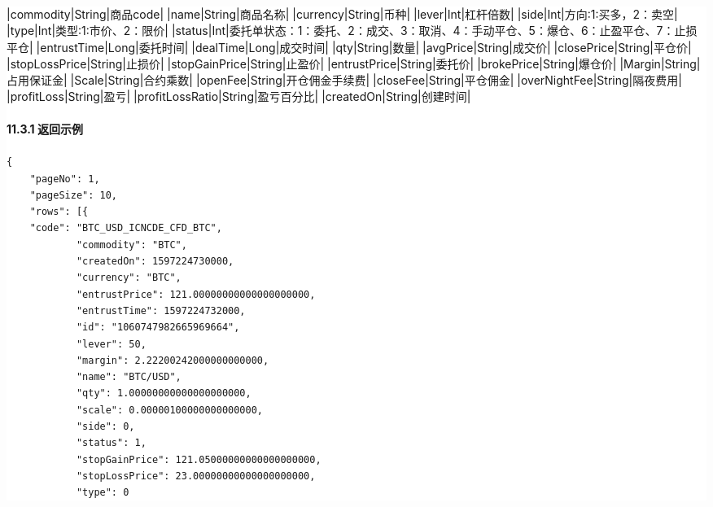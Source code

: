 |commodity|String|商品code|
|name|String|商品名称|
|currency|String|币种|
|lever|Int|杠杆倍数|
|side|Int|方向:1:买多，2：卖空|
|type|Int|类型:1:市价、2：限价|
|status|Int|委托单状态：1：委托、2：成交、3：取消、4：手动平仓、5：爆仓、6：止盈平仓、7：止损平仓|
|entrustTime|Long|委托时间|
|dealTime|Long|成交时间|
|qty|String|数量|
|avgPrice|String|成交价|
|closePrice|String|平仓价|
|stopLossPrice|String|止损价|
|stopGainPrice|String|止盈价|
|entrustPrice|String|委托价|
|brokePrice|String|爆仓价|
|Margin|String|占用保证金|
|Scale|String|合约乘数|
|openFee|String|开仓佣金手续费|
|closeFee|String|平仓佣金|
|overNightFee|String|隔夜费用|
|profitLoss|String|盈亏|
|profitLossRatio|String|盈亏百分比|
|createdOn|String|创建时间|
#### 11.3.1 返回示例
```
{
    "pageNo": 1,
    "pageSize": 10,
    "rows": [{
    "code": "BTC_USD_ICNCDE_CFD_BTC",
            "commodity": "BTC",
            "createdOn": 1597224730000,
            "currency": "BTC",
            "entrustPrice": 121.00000000000000000000,
            "entrustTime": 1597224732000,
            "id": "1060747982665969664",
            "lever": 50,
            "margin": 2.22200242000000000000,
            "name": "BTC/USD",
            "qty": 1.00000000000000000000,
            "scale": 0.00000100000000000000,
            "side": 0,
            "status": 1,
            "stopGainPrice": 121.05000000000000000000,
            "stopLossPrice": 23.00000000000000000000,
            "type": 0
```